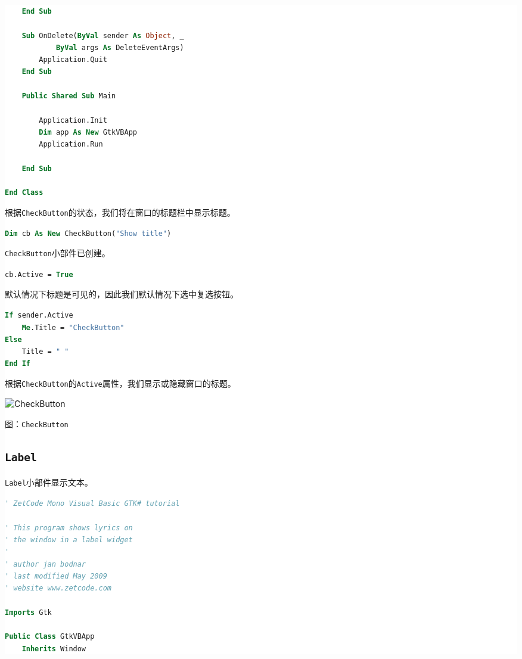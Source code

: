 ```vb
    End Sub

    Sub OnDelete(ByVal sender As Object, _
            ByVal args As DeleteEventArgs)
        Application.Quit
    End Sub

    Public Shared Sub Main

        Application.Init
        Dim app As New GtkVBApp
        Application.Run

    End Sub

End Class

```

根据`CheckButton`的状态，我们将在窗口的标题栏中显示标题。

```vb
Dim cb As New CheckButton("Show title")

```

`CheckButton`小部件已创建。

```vb
cb.Active = True

```

默认情况下标题是可见的，因此我们默认情况下选中复选按钮。

```vb
If sender.Active
    Me.Title = "CheckButton" 
Else
    Title = " "
End If

```

根据`CheckButton`的`Active`属性，我们显示或隐藏窗口的标题。

![CheckButton](img/7ec2cef1ba502190a0eeb4872e332495.jpg)

图：`CheckButton`

## `Label`

`Label`小部件显示文本。

```vb
' ZetCode Mono Visual Basic GTK# tutorial

' This program shows lyrics on 
' the window in a label widget
'
' author jan bodnar
' last modified May 2009
' website www.zetcode.com

Imports Gtk

Public Class GtkVBApp
    Inherits Window
```